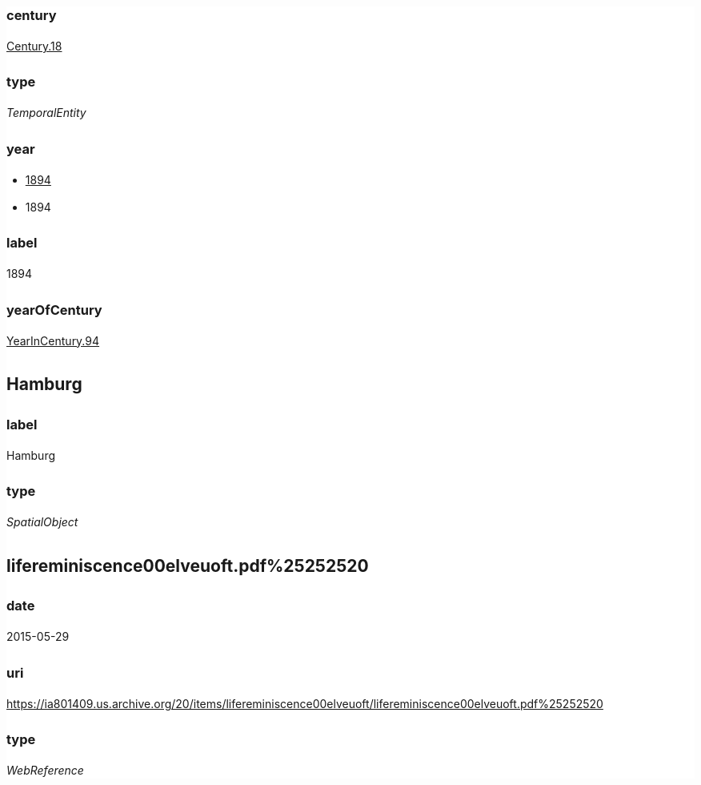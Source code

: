 ### century


[Century.18](#Century.18)

### type


*TemporalEntity*

### year

 - [1894](#1894)

 - 1894

### label


1894

### yearOfCentury


[YearInCentury.94](#YearInCentury.94)

## Hamburg

### label


Hamburg

### type


*SpatialObject*

## lifereminiscence00elveuoft.pdf%25252520

### date


2015-05-29

### uri


https://ia801409.us.archive.org/20/items/lifereminiscence00elveuoft/lifereminiscence00elveuoft.pdf%25252520

### type


*WebReference*
